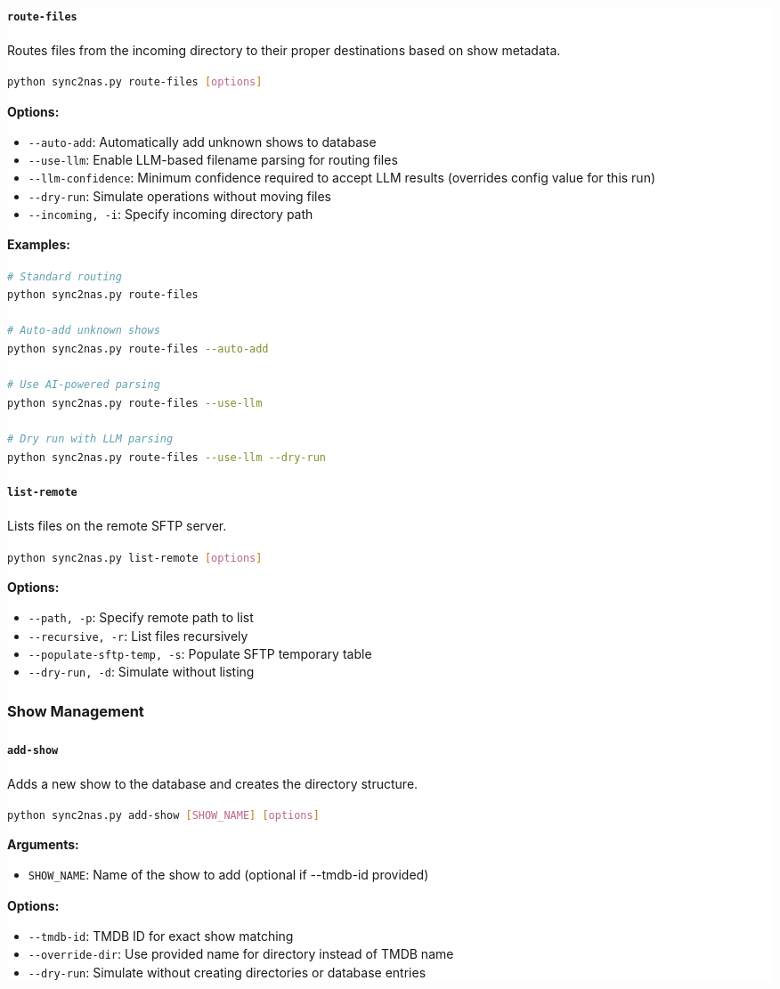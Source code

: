 #### `route-files`
Routes files from the incoming directory to their proper destinations based on show metadata.

```bash
python sync2nas.py route-files [options]
```

**Options:**
- `--auto-add`: Automatically add unknown shows to database
- `--use-llm`: Enable LLM-based filename parsing for routing files
- `--llm-confidence`: Minimum confidence required to accept LLM results (overrides config value for this run)
- `--dry-run`: Simulate operations without moving files
- `--incoming, -i`: Specify incoming directory path

**Examples:**
```bash
# Standard routing
python sync2nas.py route-files

# Auto-add unknown shows
python sync2nas.py route-files --auto-add

# Use AI-powered parsing
python sync2nas.py route-files --use-llm

# Dry run with LLM parsing
python sync2nas.py route-files --use-llm --dry-run
```

#### `list-remote`
Lists files on the remote SFTP server.

```bash
python sync2nas.py list-remote [options]
```

**Options:**
- `--path, -p`: Specify remote path to list
- `--recursive, -r`: List files recursively
- `--populate-sftp-temp, -s`: Populate SFTP temporary table
- `--dry-run, -d`: Simulate without listing

### Show Management

#### `add-show`
Adds a new show to the database and creates the directory structure.

```bash
python sync2nas.py add-show [SHOW_NAME] [options]
```

**Arguments:**
- `SHOW_NAME`: Name of the show to add (optional if --tmdb-id provided)

**Options:**
- `--tmdb-id`: TMDB ID for exact show matching
- `--override-dir`: Use provided name for directory instead of TMDB name
- `--dry-run`: Simulate without creating directories or database entries
